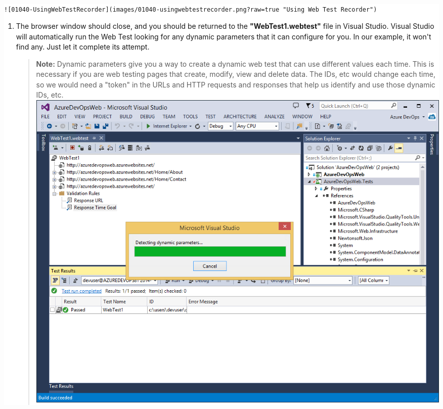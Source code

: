 	![01040-UsingWebTestRecorder](images/01040-usingwebtestrecorder.png?raw=true "Using Web Test Recorder")

1. The browser window should close, and you should be returned to the **"WebTest1.webtest"** file in Visual Studio.  Visual Studio will automatically run the Web Test looking for any dynamic parameters that it can configure for you.  In our example, it won't find any.  Just let it complete its attempt. 

	> **Note:** Dynamic parameters give you a way to create a dynamic web test that can use different values each time.  This is necessary if you are web testing pages that create, modify, view and delete data.  The IDs, etc would change each time, so we would need a "token" in the URLs and HTTP requests and responses that help us identify and use those dynamic IDs, etc.  
	![01050-LookingForDynamicParameters](images/01050-lookingfordynamicparameters.png?raw=true "Looking for Dynamic Parameters")
